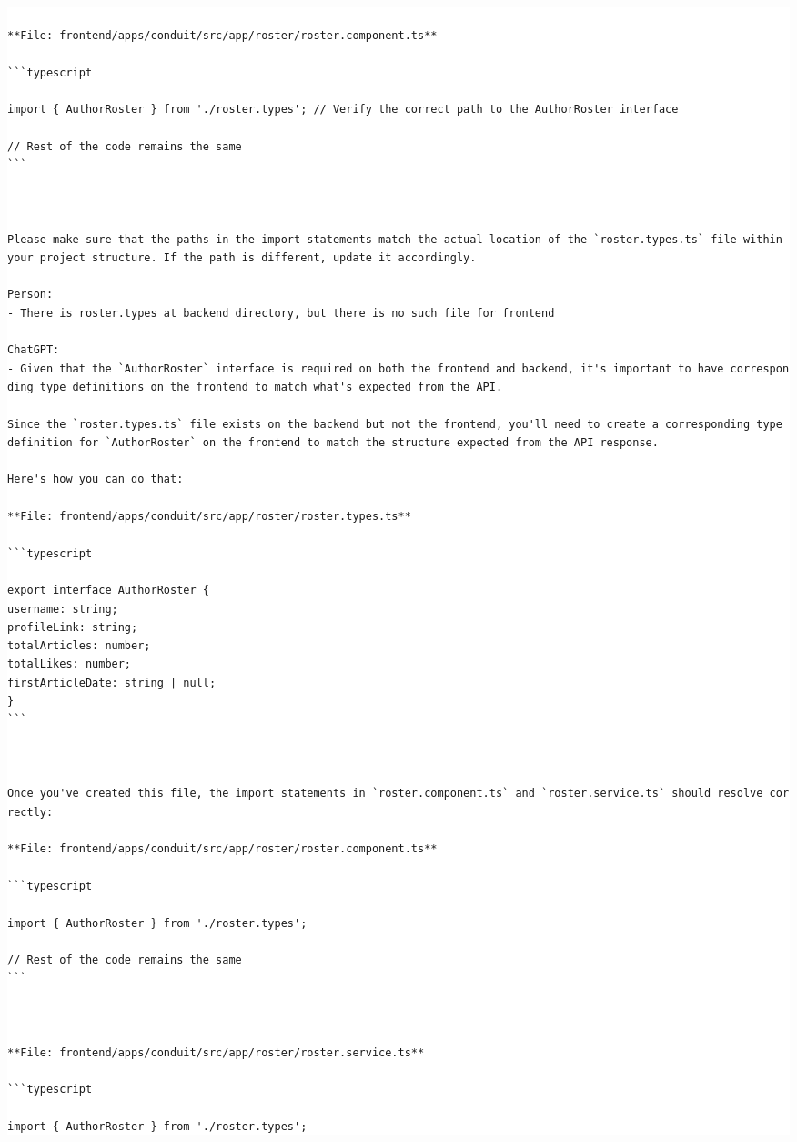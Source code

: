    ~~~~~

**File: frontend/apps/conduit/src/app/roster/roster.component.ts** 

```typescript

import { AuthorRoster } from './roster.types'; // Verify the correct path to the AuthorRoster interface

// Rest of the code remains the same
```



Please make sure that the paths in the import statements match the actual location of the `roster.types.ts` file within your project structure. If the path is different, update it accordingly.

Person: 
- There is roster.types at backend directory, but there is no such file for frontend

ChatGPT: 
- Given that the `AuthorRoster` interface is required on both the frontend and backend, it's important to have corresponding type definitions on the frontend to match what's expected from the API.

Since the `roster.types.ts` file exists on the backend but not the frontend, you'll need to create a corresponding type definition for `AuthorRoster` on the frontend to match the structure expected from the API response.

Here's how you can do that:

**File: frontend/apps/conduit/src/app/roster/roster.types.ts** 

```typescript

export interface AuthorRoster {
  username: string;
  profileLink: string;
  totalArticles: number;
  totalLikes: number;
  firstArticleDate: string | null;
}
```



Once you've created this file, the import statements in `roster.component.ts` and `roster.service.ts` should resolve correctly:

**File: frontend/apps/conduit/src/app/roster/roster.component.ts** 

```typescript

import { AuthorRoster } from './roster.types';

// Rest of the code remains the same
```



**File: frontend/apps/conduit/src/app/roster/roster.service.ts** 

```typescript

import { AuthorRoster } from './roster.types';

   ~~~~~